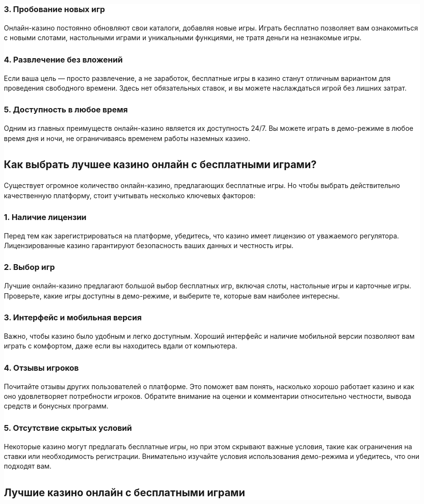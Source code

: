 ### 3. **Пробование новых игр**

Онлайн-казино постоянно обновляют свои каталоги, добавляя новые игры. Играть бесплатно позволяет вам ознакомиться с новыми слотами, настольными играми и уникальными функциями, не тратя деньги на незнакомые игры.

### 4. **Развлечение без вложений**

Если ваша цель — просто развлечение, а не заработок, бесплатные игры в казино станут отличным вариантом для проведения свободного времени. Здесь нет обязательных ставок, и вы можете наслаждаться игрой без лишних затрат.

### 5. **Доступность в любое время**

Одним из главных преимуществ онлайн-казино является их доступность 24/7. Вы можете играть в демо-режиме в любое время дня и ночи, не ограничиваясь временем работы наземных казино.

## Как выбрать лучшее казино онлайн с бесплатными играми?

Существует огромное количество онлайн-казино, предлагающих бесплатные игры. Но чтобы выбрать действительно качественную платформу, стоит учитывать несколько ключевых факторов:

### 1. **Наличие лицензии**

Перед тем как зарегистрироваться на платформе, убедитесь, что казино имеет лицензию от уважаемого регулятора. Лицензированные казино гарантируют безопасность ваших данных и честность игры.

### 2. **Выбор игр**

Лучшие онлайн-казино предлагают большой выбор бесплатных игр, включая слоты, настольные игры и карточные игры. Проверьте, какие игры доступны в демо-режиме, и выберите те, которые вам наиболее интересны.

### 3. **Интерфейс и мобильная версия**

Важно, чтобы казино было удобным и легко доступным. Хороший интерфейс и наличие мобильной версии позволяют вам играть с комфортом, даже если вы находитесь вдали от компьютера.

### 4. **Отзывы игроков**

Почитайте отзывы других пользователей о платформе. Это поможет вам понять, насколько хорошо работает казино и как оно удовлетворяет потребности игроков. Обратите внимание на оценки и комментарии относительно честности, вывода средств и бонусных программ.

### 5. **Отсутствие скрытых условий**

Некоторые казино могут предлагать бесплатные игры, но при этом скрывают важные условия, такие как ограничения на ставки или необходимость регистрации. Внимательно изучайте условия использования демо-режима и убедитесь, что они подходят вам.

## Лучшие казино онлайн с бесплатными играми

